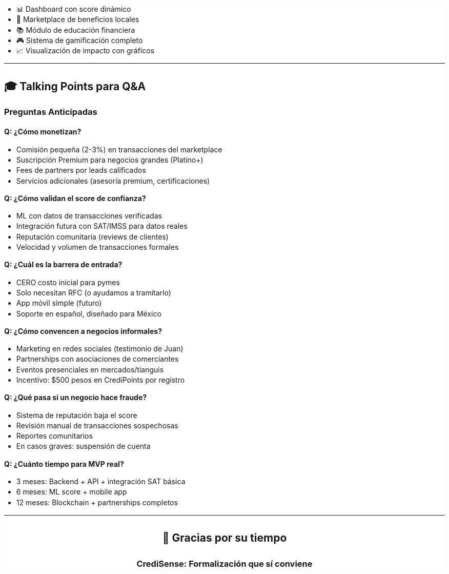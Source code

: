 - 📊 Dashboard con score dinámico
- 🏪 Marketplace de beneficios locales
- 📚 Módulo de educación financiera
- 🎮 Sistema de gamificación completo
- 📈 Visualización de impacto con gráficos

---

## 🎓 Talking Points para Q&A

### Preguntas Anticipadas

**Q: ¿Cómo monetizan?**
- Comisión pequeña (2-3%) en transacciones del marketplace
- Suscripción Premium para negocios grandes (Platino+)
- Fees de partners por leads calificados
- Servicios adicionales (asesoría premium, certificaciones)

**Q: ¿Cómo validan el score de confianza?**
- ML con datos de transacciones verificadas
- Integración futura con SAT/IMSS para datos reales
- Reputación comunitaria (reviews de clientes)
- Velocidad y volumen de transacciones formales

**Q: ¿Cuál es la barrera de entrada?**
- CERO costo inicial para pymes
- Solo necesitan RFC (o ayudamos a tramitarlo)
- App móvil simple (futuro)
- Soporte en español, diseñado para México

**Q: ¿Cómo convencen a negocios informales?**
- Marketing en redes sociales (testimonio de Juan)
- Partnerships con asociaciones de comerciantes
- Eventos presenciales en mercados/tianguis
- Incentivo: $500 pesos en CrediPoints por registro

**Q: ¿Qué pasa si un negocio hace fraude?**
- Sistema de reputación baja el score
- Revisión manual de transacciones sospechosas
- Reportes comunitarios
- En casos graves: suspensión de cuenta

**Q: ¿Cuánto tiempo para MVP real?**
- 3 meses: Backend + API + integración SAT básica
- 6 meses: ML score + mobile app
- 12 meses: Blockchain + partnerships completos

---

<div align="center">

## 🌟 Gracias por su tiempo

### **CrediSense: Formalización que sí conviene**
